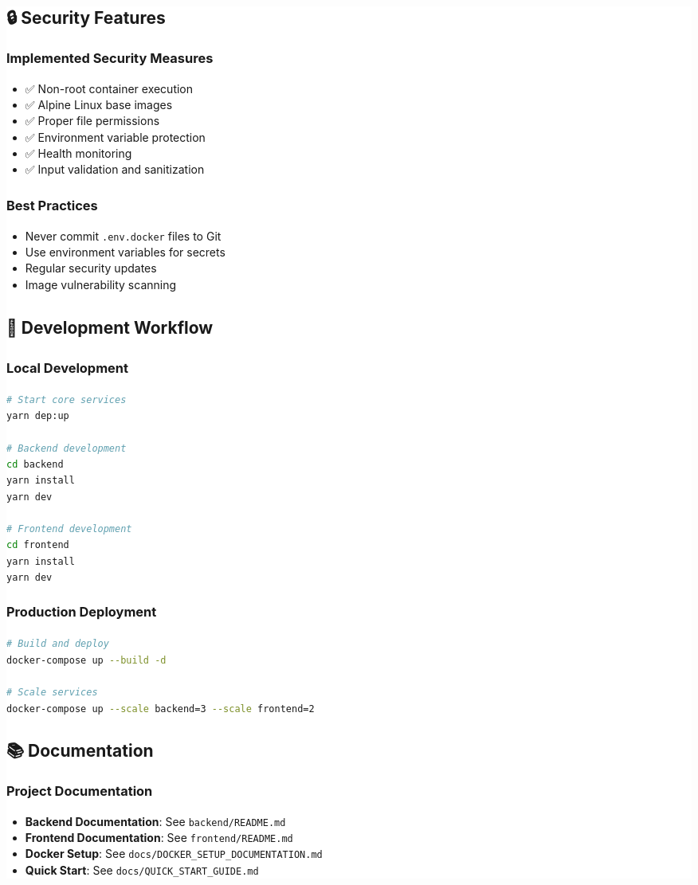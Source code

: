 ## 🔒 Security Features

### Implemented Security Measures
- ✅ Non-root container execution
- ✅ Alpine Linux base images
- ✅ Proper file permissions
- ✅ Environment variable protection
- ✅ Health monitoring
- ✅ Input validation and sanitization

### Best Practices
- Never commit `.env.docker` files to Git
- Use environment variables for secrets
- Regular security updates
- Image vulnerability scanning

## 🚀 Development Workflow

### Local Development
```bash
# Start core services
yarn dep:up

# Backend development
cd backend
yarn install
yarn dev

# Frontend development
cd frontend
yarn install
yarn dev
```

### Production Deployment
```bash
# Build and deploy
docker-compose up --build -d

# Scale services
docker-compose up --scale backend=3 --scale frontend=2
```

## 📚 Documentation

### Project Documentation
- **Backend Documentation**: See `backend/README.md`
- **Frontend Documentation**: See `frontend/README.md`
- **Docker Setup**: See `docs/DOCKER_SETUP_DOCUMENTATION.md`
- **Quick Start**: See `docs/QUICK_START_GUIDE.md`

